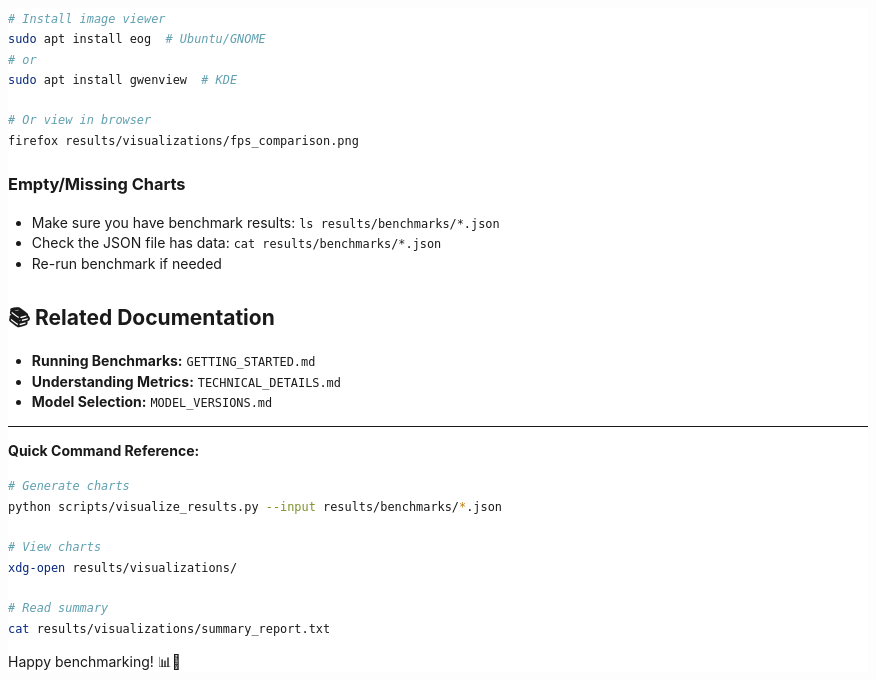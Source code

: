 ```bash
# Install image viewer
sudo apt install eog  # Ubuntu/GNOME
# or
sudo apt install gwenview  # KDE

# Or view in browser
firefox results/visualizations/fps_comparison.png
```

### Empty/Missing Charts

- Make sure you have benchmark results: `ls results/benchmarks/*.json`
- Check the JSON file has data: `cat results/benchmarks/*.json`
- Re-run benchmark if needed

## 📚 Related Documentation

- **Running Benchmarks:** `GETTING_STARTED.md`
- **Understanding Metrics:** `TECHNICAL_DETAILS.md`
- **Model Selection:** `MODEL_VERSIONS.md`

---

**Quick Command Reference:**

```bash
# Generate charts
python scripts/visualize_results.py --input results/benchmarks/*.json

# View charts
xdg-open results/visualizations/

# Read summary
cat results/visualizations/summary_report.txt
```

Happy benchmarking! 📊🚀

